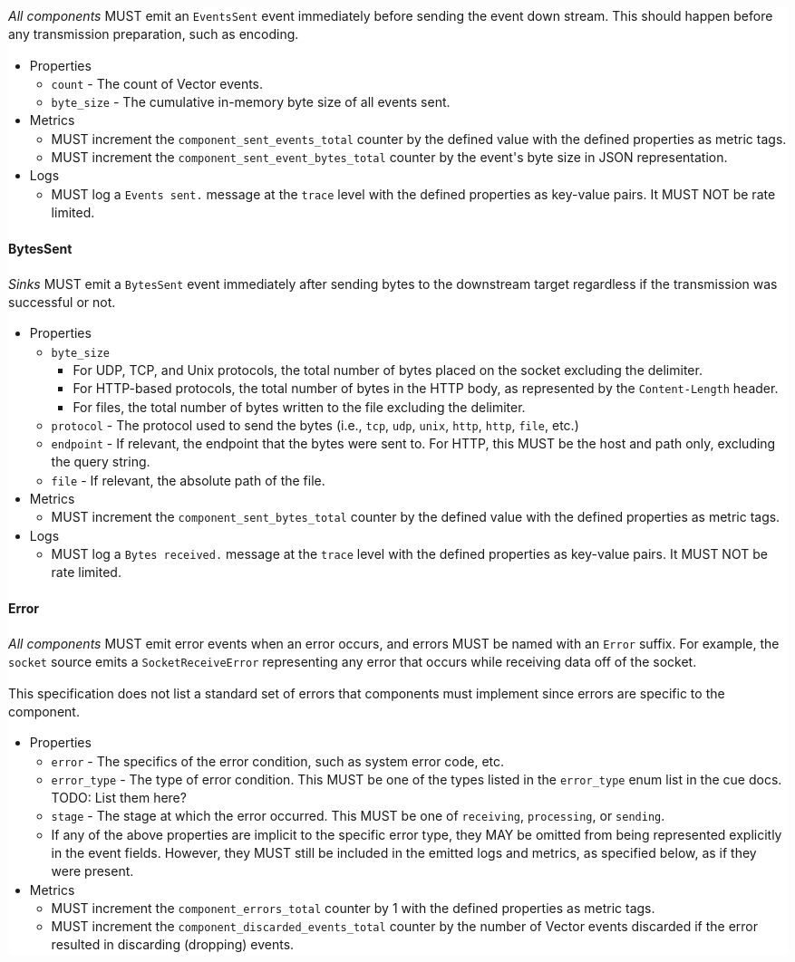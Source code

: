 *All components* MUST emit an `EventsSent` event immediately before sending the
event down stream. This should happen before any transmission preparation, such
as encoding.

* Properties
  * `count` - The count of Vector events.
  * `byte_size` - The cumulative in-memory byte size of all events sent.
* Metrics
  * MUST increment the `component_sent_events_total` counter by the defined value with the
    defined properties as metric tags.
  * MUST increment the `component_sent_event_bytes_total` counter by the event's byte size
    in JSON representation.
* Logs
  * MUST log a `Events sent.` message at the `trace` level with the
    defined properties as key-value pairs. It MUST NOT be rate limited.

#### BytesSent

*Sinks* MUST emit a `BytesSent` event immediately after sending bytes to the
downstream target regardless if the transmission was successful or not.

* Properties
  * `byte_size`
    * For UDP, TCP, and Unix protocols, the total number of bytes placed on the
      socket excluding the delimiter.
    * For HTTP-based protocols, the total number of bytes in the HTTP body, as
      represented by the `Content-Length` header.
    * For files, the total number of bytes written to the file excluding the
      delimiter.
  * `protocol` - The protocol used to send the bytes (i.e., `tcp`, `udp`,
    `unix`, `http`, `http`, `file`, etc.)
  * `endpoint` - If relevant, the endpoint that the bytes were sent to. For
    HTTP, this MUST be the host and path only, excluding the query string.
  * `file` - If relevant, the absolute path of the file.
* Metrics
  * MUST increment the `component_sent_bytes_total` counter by the defined value with the
    defined properties as metric tags.
* Logs
  * MUST log a `Bytes received.` message at the `trace` level with the
    defined properties as key-value pairs. It MUST NOT be rate limited.

#### Error

*All components* MUST emit error events when an error occurs, and errors MUST be
named with an `Error` suffix. For example, the `socket` source emits a
`SocketReceiveError` representing any error that occurs while receiving data off
of the socket.

This specification does not list a standard set of errors that components must
implement since errors are specific to the component.

* Properties
  * `error` - The specifics of the error condition, such as system error code, etc.
  * `error_type` - The type of error condition. This MUST be one of the types
    listed in the `error_type` enum list in the cue docs. TODO: List them here?
  * `stage` - The stage at which the error occurred. This MUST be one of
    `receiving`, `processing`, or `sending`.
  * If any of the above properties are implicit to the specific error
    type, they MAY be omitted from being represented explicitly in the
    event fields. However, they MUST still be included in the emitted
    logs and metrics, as specified below, as if they were present.
* Metrics
  * MUST increment the `component_errors_total` counter by 1 with the defined properties
    as metric tags.
  * MUST increment the `component_discarded_events_total` counter by the number of Vector
    events discarded if the error resulted in discarding (dropping) events.